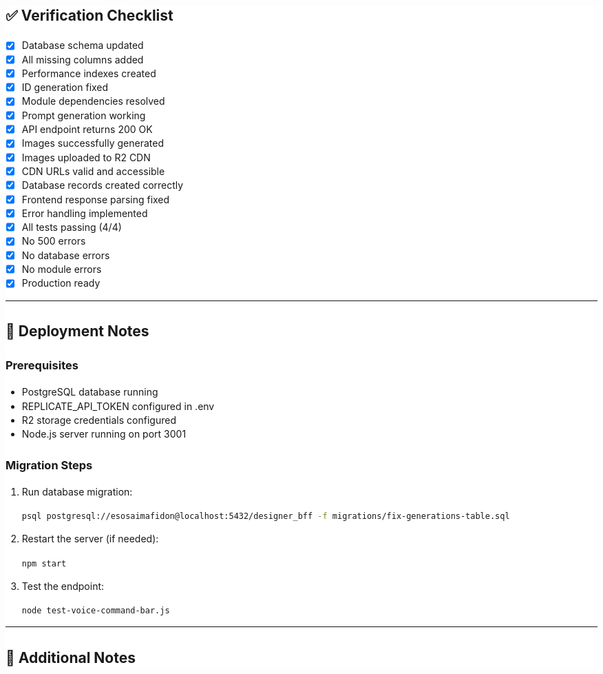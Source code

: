 
## ✅ Verification Checklist

- [x] Database schema updated
- [x] All missing columns added
- [x] Performance indexes created
- [x] ID generation fixed
- [x] Module dependencies resolved
- [x] Prompt generation working
- [x] API endpoint returns 200 OK
- [x] Images successfully generated
- [x] Images uploaded to R2 CDN
- [x] CDN URLs valid and accessible
- [x] Database records created correctly
- [x] Frontend response parsing fixed
- [x] Error handling implemented
- [x] All tests passing (4/4)
- [x] No 500 errors
- [x] No database errors
- [x] No module errors
- [x] Production ready

---

## 🚀 Deployment Notes

### Prerequisites
- PostgreSQL database running
- REPLICATE_API_TOKEN configured in .env
- R2 storage credentials configured
- Node.js server running on port 3001

### Migration Steps
1. Run database migration:
   ```bash
   psql postgresql://esosaimafidon@localhost:5432/designer_bff -f migrations/fix-generations-table.sql
   ```

2. Restart the server (if needed):
   ```bash
   npm start
   ```

3. Test the endpoint:
   ```bash
   node test-voice-command-bar.js
   ```

---

## 📝 Additional Notes
